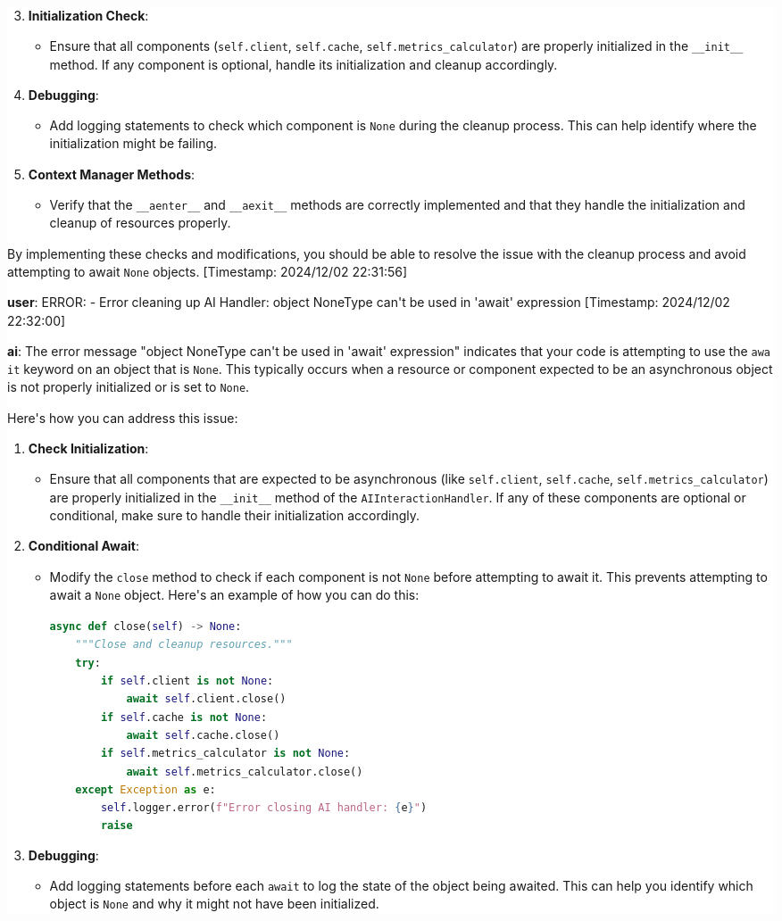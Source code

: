 3. **Initialization Check**:
   - Ensure that all components (`self.client`, `self.cache`, `self.metrics_calculator`) are properly initialized in the `__init__` method. If any component is optional, handle its initialization and cleanup accordingly.

4. **Debugging**:
   - Add logging statements to check which component is `None` during the cleanup process. This can help identify where the initialization might be failing.

5. **Context Manager Methods**:
   - Verify that the `__aenter__` and `__aexit__` methods are correctly implemented and that they handle the initialization and cleanup of resources properly.

By implementing these checks and modifications, you should be able to resolve the issue with the cleanup process and avoid attempting to await `None` objects.
[Timestamp: 2024/12/02 22:31:56]

**user**: ERROR: - Error cleaning up AI Handler: object NoneType can't be used in 'await' expression
[Timestamp: 2024/12/02 22:32:00]

**ai**: The error message "object NoneType can't be used in 'await' expression" indicates that your code is attempting to use the `await` keyword on an object that is `None`. This typically occurs when a resource or component expected to be an asynchronous object is not properly initialized or is set to `None`.

Here's how you can address this issue:

1. **Check Initialization**:
   - Ensure that all components that are expected to be asynchronous (like `self.client`, `self.cache`, `self.metrics_calculator`) are properly initialized in the `__init__` method of the `AIInteractionHandler`. If any of these components are optional or conditional, make sure to handle their initialization accordingly.

2. **Conditional Await**:
   - Modify the `close` method to check if each component is not `None` before attempting to await it. This prevents attempting to await a `None` object. Here's an example of how you can do this:

     ```python
     async def close(self) -> None:
         """Close and cleanup resources."""
         try:
             if self.client is not None:
                 await self.client.close()
             if self.cache is not None:
                 await self.cache.close()
             if self.metrics_calculator is not None:
                 await self.metrics_calculator.close()
         except Exception as e:
             self.logger.error(f"Error closing AI handler: {e}")
             raise
     ```

3. **Debugging**:
   - Add logging statements before each `await` to log the state of the object being awaited. This can help you identify which object is `None` and why it might not have been initialized.
